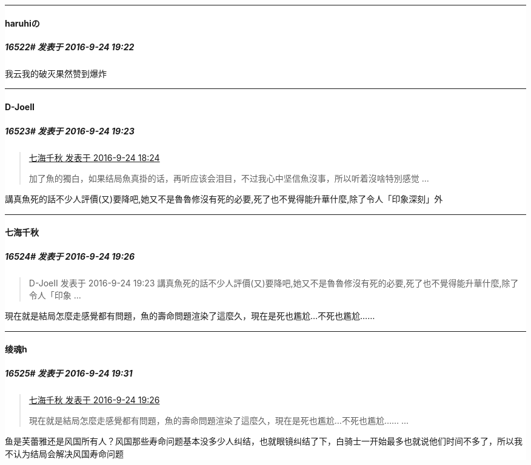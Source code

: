 
-----

####  haruhiの  
##### 16522#       发表于 2016-9-24 19:22




我云我的破灭果然赞到爆炸







-----

####  D-JoeII  
##### 16523#       发表于 2016-9-24 19:23



<blockquote><a href="httphttps://bbs.saraba1st.com/2b/forum.php?mod=redirect&amp;goto=findpost&amp;pid=33677847&amp;ptid=1066605" target="_blank">七海千秋 发表于 2016-9-24 18:24</a>

加了魚的獨白，如果结局魚真掛的话，再听应该会泪目，不过我心中坚信魚沒事，所以听着沒啥特別感觉 ...</blockquote>
講真魚死的話不少人評價(又)要降吧,她又不是魯魯修沒有死的必要,死了也不覺得能升華什麼,除了令人「印象深刻」外







-----

####  七海千秋  
##### 16524#       发表于 2016-9-24 19:26



<blockquote>D-JoeII 发表于 2016-9-24 19:23
講真魚死的話不少人評價(又)要降吧,她又不是魯魯修沒有死的必要,死了也不覺得能升華什麼,除了令人「印象 ...</blockquote>
現在就是結局怎麼走感覺都有問題，魚的壽命問題渲染了這麼久，現在是死也尷尬…不死也尷尬……







-----

####  绫魂h  
##### 16525#       发表于 2016-9-24 19:31



<blockquote><a href="httphttps://bbs.saraba1st.com/2b/forum.php?mod=redirect&amp;goto=findpost&amp;pid=33678315&amp;ptid=1066605" target="_blank">七海千秋 发表于 2016-9-24 19:26</a>

現在就是結局怎麼走感覺都有問題，魚的壽命問題渲染了這麼久，現在是死也尷尬…不死也尷尬…… ...</blockquote>
鱼是芙蕾雅还是风国所有人？风国那些寿命问题基本没多少人纠结，也就眼镜纠结了下，白骑士一开始最多也就说他们时间不多了，所以我不认为结局会解决风国寿命问题
